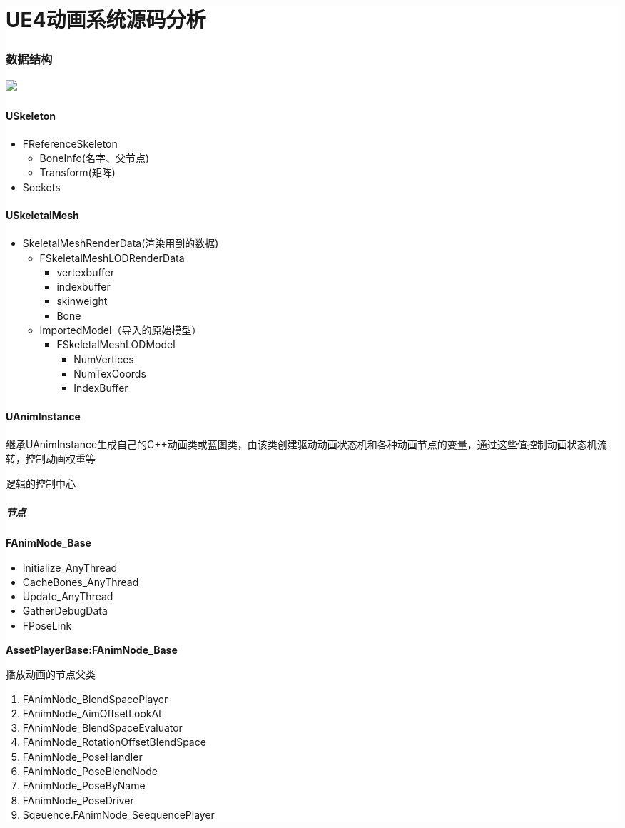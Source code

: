 # UE4动画系统源码分析

### 数据结构

![](image-20211109143455323.png)

#### USkeleton

- FReferenceSkeleton
  - BoneInfo(名字、父节点)
  - Transform(矩阵)
- Sockets

#### USkeletalMesh

- SkeletalMeshRenderData(渲染用到的数据)
  - FSkeletalMeshLODRenderData
    - vertexbuffer
    - indexbuffer
    - skinweight
    - Bone
  - ImportedModel（导入的原始模型）
    - FSkeletalMeshLODModel
      - NumVertices
      - NumTexCoords
      - IndexBuffer

#### UAnimInstance

继承UAnimInstance生成自己的C++动画类或蓝图类，由该类创建驱动动画状态机和各种动画节点的变量，通过这些值控制动画状态机流转，控制动画权重等

逻辑的控制中心

##### 节点

**FAnimNode_Base**

- Initialize_AnyThread
- CacheBones_AnyThread
- Update_AnyThread
- GatherDebugData
- FPoseLink 

**AssetPlayerBase:FAnimNode_Base**

播放动画的节点父类

1. FAnimNode_BlendSpacePlayer
2. FAnimNode_AimOffsetLookAt
3. FAnimNode_BlendSpaceEvaluator
4. FAnimNode_RotationOffsetBlendSpace
5. FAnimNode_PoseHandler
6. FAnimNode_PoseBlendNode
7. FAnimNode_PoseByName
8. FAnimNode_PoseDriver
9. Sqeuence.FAnimNode_SeequencePlayer
